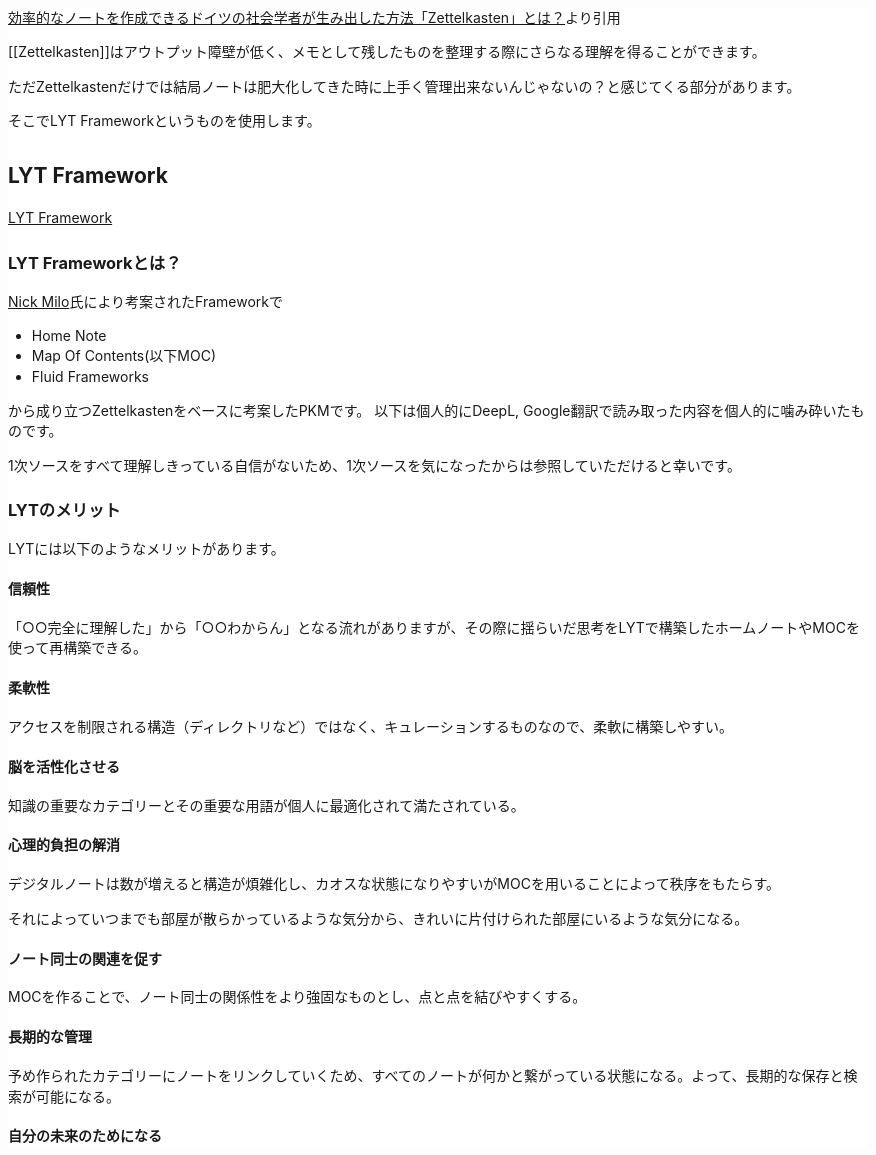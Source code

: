 [効率的なノートを作成できるドイツの社会学者が生み出した方法「Zettelkasten」とは？](https://gigazine.net/news/20200604-zettelkasten-note/)より引用


[[Zettelkasten]]はアウトプット障壁が低く、メモとして残したものを整理する際にさらなる理解を得ることができます。

ただZettelkastenだけでは結局ノートは肥大化してきた時に上手く管理出来ないんじゃないの？と感じてくる部分があります。

そこでLYT Frameworkというものを使用します。

## LYT Framework

[LYT Framework](https://publish.obsidian.md/lyt-kit/Umami/LYT+About)

### LYT Frameworkとは？

[Nick Milo](https://medium.com/@nickmilo22)氏により考案されたFrameworkで

- Home Note
- Map Of Contents(以下MOC)
- Fluid Frameworks

から成り立つZettelkastenをベースに考案したPKMです。
以下は個人的にDeepL, Google翻訳で読み取った内容を個人的に噛み砕いたものです。

1次ソースをすべて理解しきっている自信がないため、1次ソースを気になったからは参照していただけると幸いです。

### LYTのメリット

LYTには以下のようなメリットがあります。

#### 信頼性

「○○完全に理解した」から「○○わからん」となる流れがありますが、その際に揺らいだ思考をLYTで構築したホームノートやMOCを使って再構築できる。

#### 柔軟性

アクセスを制限される構造（ディレクトリなど）ではなく、キュレーションするものなので、柔軟に構築しやすい。

#### 脳を活性化させる

知識の重要なカテゴリーとその重要な用語が個人に最適化されて満たされている。

#### 心理的負担の解消

デジタルノートは数が増えると構造が煩雑化し、カオスな状態になりやすいがMOCを用いることによって秩序をもたらす。

それによっていつまでも部屋が散らかっているような気分から、きれいに片付けられた部屋にいるような気分になる。

#### ノート同士の関連を促す

MOCを作ることで、ノート同士の関係性をより強固なものとし、点と点を結びやすくする。

#### 長期的な管理

予め作られたカテゴリーにノートをリンクしていくため、すべてのノートが何かと繋がっている状態になる。よって、長期的な保存と検索が可能になる。

#### 自分の未来のためになる
